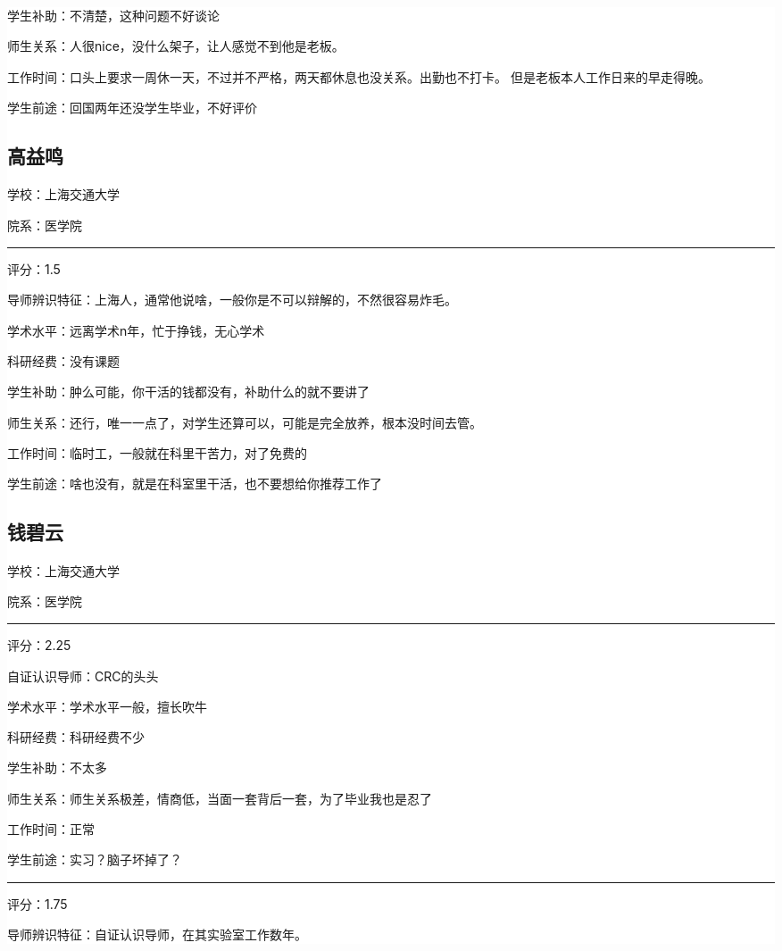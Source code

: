 学生补助：不清楚，这种问题不好谈论

师生关系：人很nice，没什么架子，让人感觉不到他是老板。

工作时间：口头上要求一周休一天，不过并不严格，两天都休息也没关系。出勤也不打卡。
但是老板本人工作日来的早走得晚。

学生前途：回国两年还没学生毕业，不好评价

## 高益鸣

学校：上海交通大学

院系：医学院

* * *

评分：1.5

导师辨识特征：上海人，通常他说啥，一般你是不可以辩解的，不然很容易炸毛。

学术水平：远离学术n年，忙于挣钱，无心学术

科研经费：没有课题

学生补助：肿么可能，你干活的钱都没有，补助什么的就不要讲了

师生关系：还行，唯一一点了，对学生还算可以，可能是完全放养，根本没时间去管。

工作时间：临时工，一般就在科里干苦力，对了免费的

学生前途：啥也没有，就是在科室里干活，也不要想给你推荐工作了

## 钱碧云

学校：上海交通大学

院系：医学院

* * *

评分：2.25

自证认识导师：CRC的头头

学术水平：学术水平一般，擅长吹牛

科研经费：科研经费不少

学生补助：不太多

师生关系：师生关系极差，情商低，当面一套背后一套，为了毕业我也是忍了

工作时间：正常

学生前途：实习？脑子坏掉了？

* * *

评分：1.75

导师辨识特征：自证认识导师，在其实验室工作数年。
